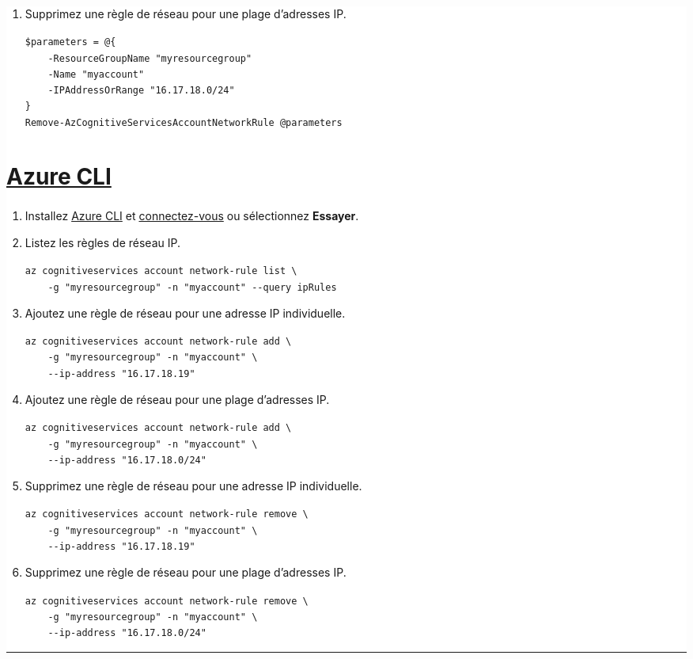 1. Supprimez une règle de réseau pour une plage d’adresses IP.

    ```azurepowershell-interactive
    $parameters = @{
        -ResourceGroupName "myresourcegroup"
        -Name "myaccount"
        -IPAddressOrRange "16.17.18.0/24"
    }
    Remove-AzCognitiveServicesAccountNetworkRule @parameters
    ```

# <a name="azure-cli"></a>[Azure CLI](#tab/azure-cli)

1. Installez [Azure CLI](/cli/azure/install-azure-cli) et [connectez-vous](/cli/azure/authenticate-azure-cli) ou sélectionnez **Essayer**.

1. Listez les règles de réseau IP.

    ```azurecli-interactive
    az cognitiveservices account network-rule list \
        -g "myresourcegroup" -n "myaccount" --query ipRules
    ```

1. Ajoutez une règle de réseau pour une adresse IP individuelle.

    ```azurecli-interactive
    az cognitiveservices account network-rule add \
        -g "myresourcegroup" -n "myaccount" \
        --ip-address "16.17.18.19"
    ```

1. Ajoutez une règle de réseau pour une plage d’adresses IP.

    ```azurecli-interactive
    az cognitiveservices account network-rule add \
        -g "myresourcegroup" -n "myaccount" \
        --ip-address "16.17.18.0/24"
    ```

1. Supprimez une règle de réseau pour une adresse IP individuelle.

    ```azurecli-interactive
    az cognitiveservices account network-rule remove \
        -g "myresourcegroup" -n "myaccount" \
        --ip-address "16.17.18.19"
    ```

1. Supprimez une règle de réseau pour une plage d’adresses IP.

    ```azurecli-interactive
    az cognitiveservices account network-rule remove \
        -g "myresourcegroup" -n "myaccount" \
        --ip-address "16.17.18.0/24"
    ```

***

